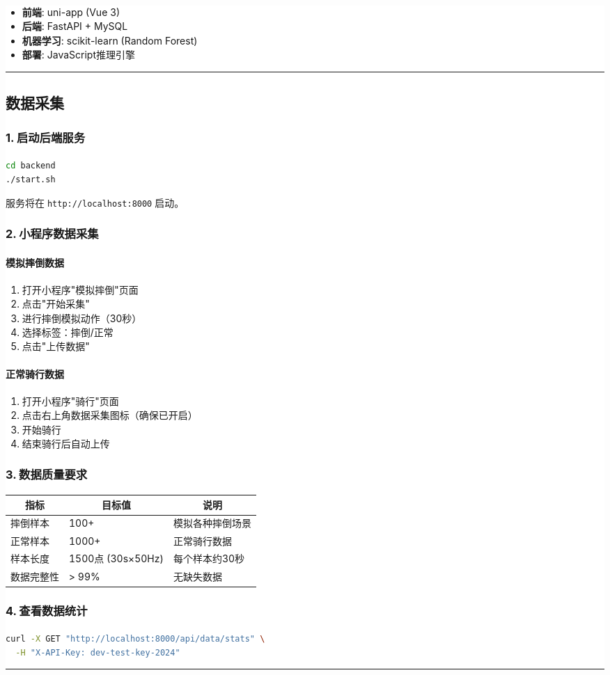 - **前端**: uni-app (Vue 3)
- **后端**: FastAPI + MySQL
- **机器学习**: scikit-learn (Random Forest)
- **部署**: JavaScript推理引擎

---

## 数据采集

### 1. 启动后端服务

```bash
cd backend
./start.sh
```

服务将在 `http://localhost:8000` 启动。

### 2. 小程序数据采集

#### 模拟摔倒数据
1. 打开小程序"模拟摔倒"页面
2. 点击"开始采集"
3. 进行摔倒模拟动作（30秒）
4. 选择标签：摔倒/正常
5. 点击"上传数据"

#### 正常骑行数据
1. 打开小程序"骑行"页面
2. 点击右上角数据采集图标（确保已开启）
3. 开始骑行
4. 结束骑行后自动上传

### 3. 数据质量要求

| 指标 | 目标值 | 说明 |
|-----|--------|------|
| 摔倒样本 | 100+ | 模拟各种摔倒场景 |
| 正常样本 | 1000+ | 正常骑行数据 |
| 样本长度 | 1500点 (30s×50Hz) | 每个样本约30秒 |
| 数据完整性 | > 99% | 无缺失数据 |

### 4. 查看数据统计

```bash
curl -X GET "http://localhost:8000/api/data/stats" \
  -H "X-API-Key: dev-test-key-2024"
```

---
